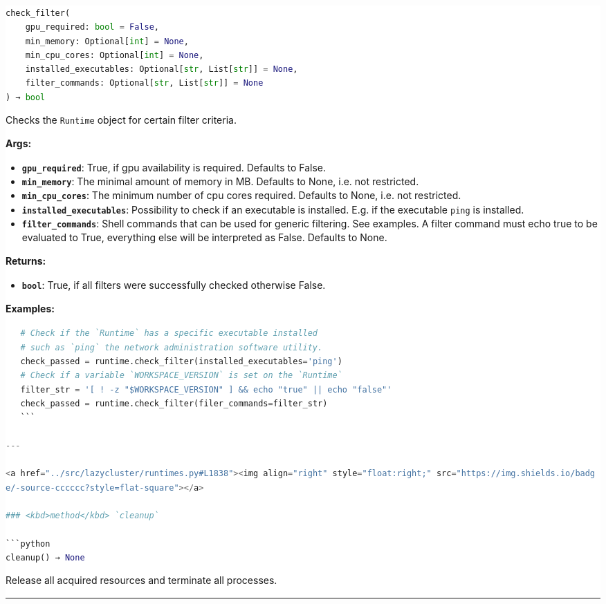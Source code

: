 ```python
check_filter(
    gpu_required: bool = False,
    min_memory: Optional[int] = None,
    min_cpu_cores: Optional[int] = None,
    installed_executables: Optional[str, List[str]] = None,
    filter_commands: Optional[str, List[str]] = None
) → bool
```

Checks the `Runtime` object for certain filter criteria. 



**Args:**
 
 - <b>`gpu_required`</b>:  True, if gpu availability is required. Defaults to False. 
 - <b>`min_memory`</b>:  The minimal amount of memory in MB. Defaults to None, i.e. not restricted. 
 - <b>`min_cpu_cores`</b>:  The minimum number of cpu cores required. Defaults to None, i.e. not restricted. 
 - <b>`installed_executables`</b>:  Possibility to check if an executable is installed. E.g. if the executable `ping` is  installed. 
 - <b>`filter_commands`</b>:  Shell commands that can be used for generic filtering. See examples. A filter command must  echo true to be evaluated to True, everything else will be interpreted as False. Defaults  to None. 



**Returns:**
 
 - <b>`bool`</b>:  True, if all filters were successfully checked otherwise False. 



**Examples:**
 ```python
    # Check if the `Runtime` has a specific executable installed
    # such as `ping` the network administration software utility.
    check_passed = runtime.check_filter(installed_executables='ping')
    # Check if a variable `WORKSPACE_VERSION` is set on the `Runtime`
    filter_str = '[ ! -z "$WORKSPACE_VERSION" ] && echo "true" || echo "false"'
    check_passed = runtime.check_filter(filer_commands=filter_str)
    ``` 

---

<a href="../src/lazycluster/runtimes.py#L1838"><img align="right" style="float:right;" src="https://img.shields.io/badge/-source-cccccc?style=flat-square"></a>

### <kbd>method</kbd> `cleanup`

```python
cleanup() → None
```

Release all acquired resources and terminate all processes. 

---
